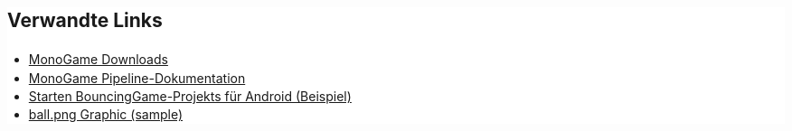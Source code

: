 ## <a name="related-links"></a>Verwandte Links

- [MonoGame Downloads](http://www.monogame.net/downloads/)
- [MonoGame Pipeline-Dokumentation](http://www.monogame.net/documentation/?page=Pipeline)
- [Starten BouncingGame-Projekts für Android (Beispiel)](https://developer.xamarin.com/samples/BouncingGameCompleteAndroid/)
- [ball.png Graphic (sample)](https://github.com/xamarin/mobile-samples/blob/master/BouncingGame/Resources/ball.png?raw=true)
